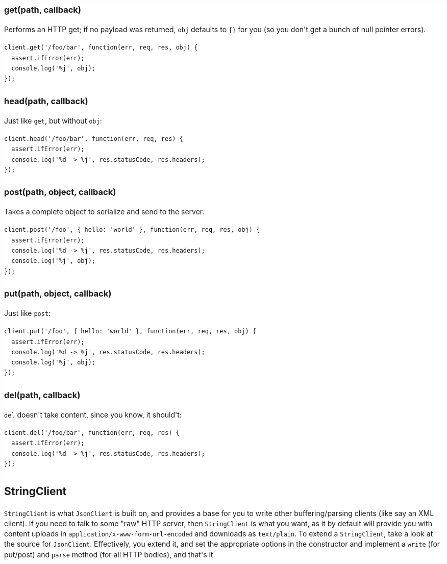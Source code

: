 ### get(path, callback)

Performs an HTTP get; if no payload was returned, `obj` defaults to
`{}` for you (so you don't get a bunch of null pointer errors).

    client.get('/foo/bar', function(err, req, res, obj) {
      assert.ifError(err);
      console.log('%j', obj);
    });

### head(path, callback)

Just like `get`, but without `obj`:

    client.head('/foo/bar', function(err, req, res) {
      assert.ifError(err);
      console.log('%d -> %j', res.statusCode, res.headers);
    });

### post(path, object, callback)

Takes a complete object to serialize and send to the server.

    client.post('/foo', { hello: 'world' }, function(err, req, res, obj) {
      assert.ifError(err);
      console.log('%d -> %j', res.statusCode, res.headers);
      console.log('%j', obj);
    });

### put(path, object, callback)

Just like `post`:

    client.put('/foo', { hello: 'world' }, function(err, req, res, obj) {
      assert.ifError(err);
      console.log('%d -> %j', res.statusCode, res.headers);
      console.log('%j', obj);
    });

### del(path, callback)

`del` doesn't take content, since you know, it should't:

    client.del('/foo/bar', function(err, req, res) {
      assert.ifError(err);
      console.log('%d -> %j', res.statusCode, res.headers);
    });

## StringClient

`StringClient` is what `JsonClient` is built on, and provides a base
for you to write other buffering/parsing clients (like say an XML
client). If you need to talk to some "raw" HTTP server, then
`StringClient` is what you want, as it by default will provide you
with content uploads in `application/x-www-form-url-encoded` and
downloads as `text/plain`.  To extend a `StringClient`, take a look at
the source for `JsonClient`. Effectively, you extend it, and set the
appropriate options in the constructor and implement a `write` (for
put/post) and `parse` method (for all HTTP bodies), and that's it.
